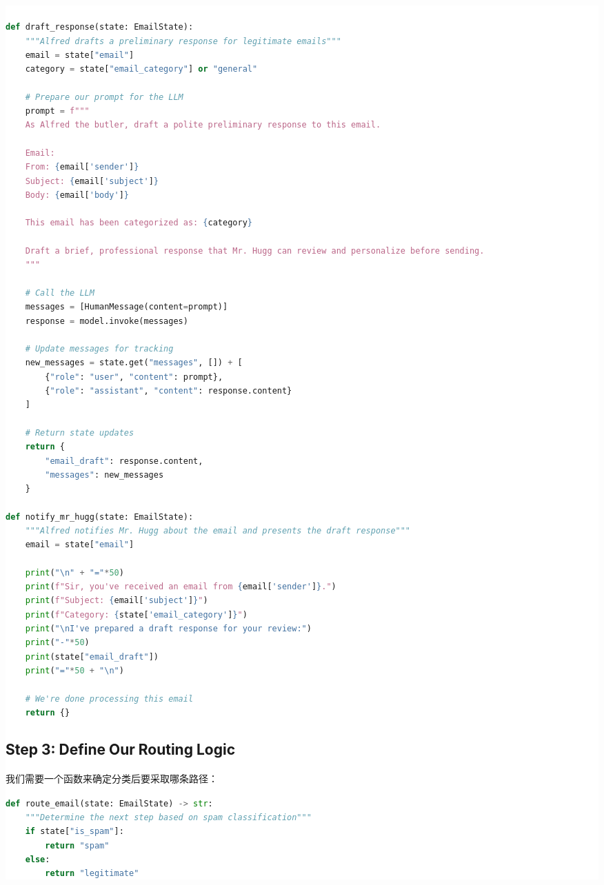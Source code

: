 ```python

def draft_response(state: EmailState):
    """Alfred drafts a preliminary response for legitimate emails"""
    email = state["email"]
    category = state["email_category"] or "general"
    
    # Prepare our prompt for the LLM
    prompt = f"""
    As Alfred the butler, draft a polite preliminary response to this email.
    
    Email:
    From: {email['sender']}
    Subject: {email['subject']}
    Body: {email['body']}
    
    This email has been categorized as: {category}
    
    Draft a brief, professional response that Mr. Hugg can review and personalize before sending.
    """
    
    # Call the LLM
    messages = [HumanMessage(content=prompt)]
    response = model.invoke(messages)
    
    # Update messages for tracking
    new_messages = state.get("messages", []) + [
        {"role": "user", "content": prompt},
        {"role": "assistant", "content": response.content}
    ]
    
    # Return state updates
    return {
        "email_draft": response.content,
        "messages": new_messages
    }

def notify_mr_hugg(state: EmailState):
    """Alfred notifies Mr. Hugg about the email and presents the draft response"""
    email = state["email"]
    
    print("\n" + "="*50)
    print(f"Sir, you've received an email from {email['sender']}.")
    print(f"Subject: {email['subject']}")
    print(f"Category: {state['email_category']}")
    print("\nI've prepared a draft response for your review:")
    print("-"*50)
    print(state["email_draft"])
    print("="*50 + "\n")
    
    # We're done processing this email
    return {}
```
## Step 3: Define Our Routing Logic
我们需要一个函数来确定分类后要采取哪条路径：
```python
def route_email(state: EmailState) -> str:
    """Determine the next step based on spam classification"""
    if state["is_spam"]:
        return "spam"
    else:
        return "legitimate"
```